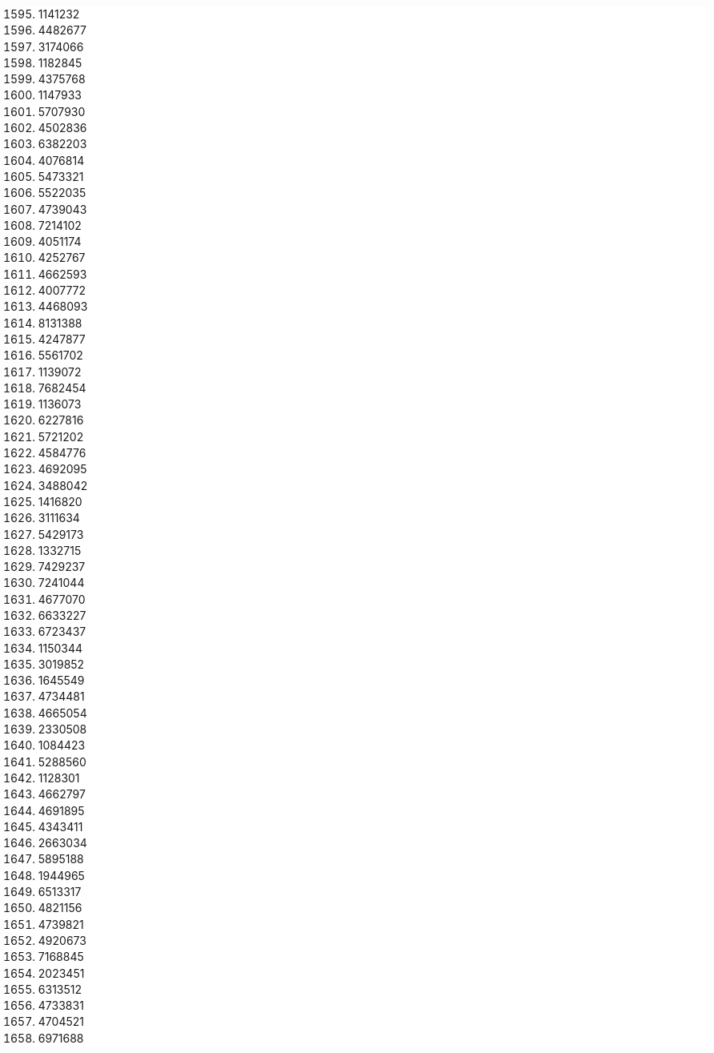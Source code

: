 1595. 1141232
1596. 4482677
1597. 3174066
1598. 1182845
1599. 4375768
1600. 1147933
1601. 5707930
1602. 4502836
1603. 6382203
1604. 4076814
1605. 5473321
1606. 5522035
1607. 4739043
1608. 7214102
1609. 4051174
1610. 4252767
1611. 4662593
1612. 4007772
1613. 4468093
1614. 8131388
1615. 4247877
1616. 5561702
1617. 1139072
1618. 7682454
1619. 1136073
1620. 6227816
1621. 5721202
1622. 4584776
1623. 4692095
1624. 3488042
1625. 1416820
1626. 3111634
1627. 5429173
1628. 1332715
1629. 7429237
1630. 7241044
1631. 4677070
1632. 6633227
1633. 6723437
1634. 1150344
1635. 3019852
1636. 1645549
1637. 4734481
1638. 4665054
1639. 2330508
1640. 1084423
1641. 5288560
1642. 1128301
1643. 4662797
1644. 4691895
1645. 4343411
1646. 2663034
1647. 5895188
1648. 1944965
1649. 6513317
1650. 4821156
1651. 4739821
1652. 4920673
1653. 7168845
1654. 2023451
1655. 6313512
1656. 4733831
1657. 4704521
1658. 6971688